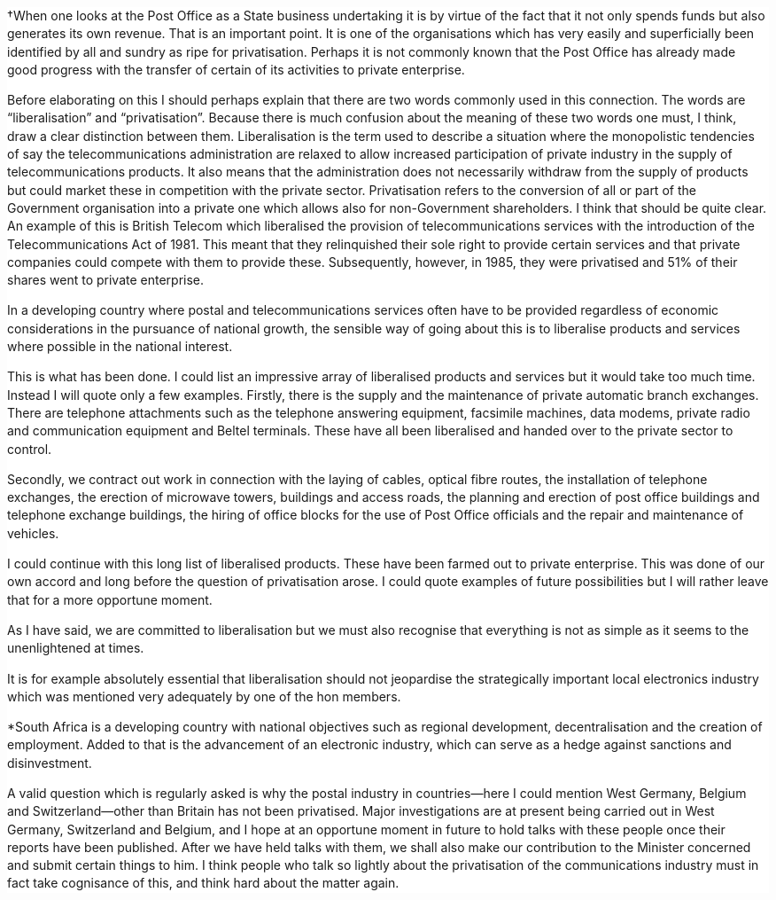 <p>&#x2020;When one looks at the Post Office as a State business undertaking it is by virtue of the fact that it not only spends funds but also generates its own revenue. That is an important point. It is one of the organisations which has very easily and superficially been identified by all and sundry as ripe for privatisation. Perhaps it is not commonly known that the Post Office has already made good progress with the transfer of certain of its activities to private enterprise.</p>

<p>Before elaborating on this I should perhaps explain that there are two words commonly used in this connection. The words are &#x201C;liberalisation&#x201D; and &#x201C;privatisation&#x201D;. Because there is much confusion about the meaning of these two words one must, I think, draw a clear distinction between them. Liberalisation is the term used to describe a situation where the monopolistic tendencies of say the telecommunications administration are relaxed to allow increased participation of private industry in the supply of telecommunications products. It also means that the administration does not necessarily withdraw from the supply of products but could market these in competition with the private sector. Privatisation refers to the conversion of all or part of the Government organisation into a private one which allows also for non-Government shareholders. I think that should be quite clear. An example of this is British Telecom which liberalised the provision of telecommunications services with the introduction of the Telecommunications Act of 1981. This meant that they relinquished their sole right to provide certain services and that private companies could compete with them to provide these. Subsequently, however, in 1985, they were privatised and 51% of their shares went to private enterprise.</p>

<p>In a developing country where postal and <span class="col_1797-1798" refersTo="page_0936"/>telecommunications services often have to be provided regardless of economic considerations in the pursuance of national growth, the sensible way of going about this is to liberalise products and services where possible in the national interest.</p>

<p>This is what has been done. I could list an impressive array of liberalised products and services but it would take too much time. Instead I will quote only a few examples. Firstly, there is the supply and the maintenance of private automatic branch exchanges. There are telephone attachments such as the telephone answering equipment, facsimile machines, data modems, private radio and communication equipment and Beltel terminals. These have all been liberalised and handed over to the private sector to control.</p>

<p>Secondly, we contract out work in connection with the laying of cables, optical fibre routes, the installation of telephone exchanges, the erection of microwave towers, buildings and access roads, the planning and erection of post office buildings and telephone exchange buildings, the hiring of office blocks for the use of Post Office officials and the repair and maintenance of vehicles.</p>

<p>I could continue with this long list of liberalised products. These have been farmed out to private enterprise. This was done of our own accord and long before the question of privatisation arose. I could quote examples of future possibilities but I will rather leave that for a more opportune moment.</p>

<p>As I have said, we are committed to liberalisation but we must also recognise that everything is not as simple as it seems to the unenlightened at times.</p>

<p>It is for example absolutely essential that liberalisation should not jeopardise the strategically important local electronics industry which was mentioned very adequately by one of the hon members.</p>

<p>*South Africa is a developing country with national objectives such as regional development, decentralisation and the creation of employment. Added to that is the advancement of an electronic industry, which can serve as a hedge against sanctions and disinvestment.</p>

<p>A valid question which is regularly asked is why the postal industry in countries&#x2014;here I could mention West Germany, Belgium and Switzerland&#x2014;other than Britain has not been privatised. Major investigations are at present being carried out in West Germany, Switzerland and Belgium, and I hope at an opportune moment in future to hold talks with these people once their reports have been published. After we have held talks with them, we shall also make our contribution to the Minister concerned and submit certain things to him. I think people who talk so lightly about the privatisation of the communications industry must in fact take cognisance of this, and think hard about the matter again.</p>
